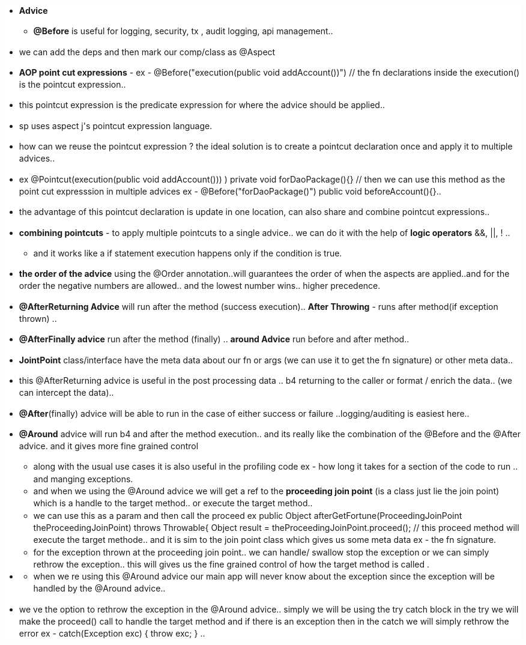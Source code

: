 - **Advice**
  - **@Before** is useful for logging, security, tx , audit logging, api management..
- we can add the deps and then mark our comp/class as @Aspect

- **AOP point cut expressions** - ex - @Before("execution(public void addAccount())") // the fn declarations inside the execution() is the pointcut expression..
- this pointcut expression is the predicate expression for where the advice should be applied..
- sp uses aspect j's pointcut expression language.

- how can we reuse the pointcut expression ? the ideal solution is to create a pointcut declaration once and apply it to multiple advices..
- ex @Pointcut(execution(public void addAccount())) ) private void forDaoPackage(){} // then we can use this method as the point cut expresssion in multiple advices ex - @Before("forDaoPackage()") public void beforeAccount(){}..
- the advantage of this pointcut declaration is update in one location, can also share and combine pointcut expressions..
- **combining pointcuts** - to apply multiple pointcuts to a single advice.. we can do it with the help of **logic operators** &&, ||, ! ..

  - and it works like a if statement execution happens only if the condition is true.

- **the order of the advice** using the @Order annotation..will guarantees the order of when the aspects are applied..and for the order the negative numbers are allowed.. and the lowest number wins.. higher precedence.

- **@AfterReturning Advice** will run after the method (success execution).. **After Throwing** - runs after method(if exception thrown) ..
- **@AfterFinally advice** run after the method (finally) .. **around Advice** run before and after method..
- **JointPoint** class/interface have the meta data about our fn or args (we can use it to get the fn signature) or other meta data..
- this @AfterReturning advice is useful in the post processing data .. b4 returning to the caller or format / enrich the data.. (we can intercept the data)..
- **@After**(finally) advice will be able to run in the case of either success or failure ..logging/auditing is easiest here..
- **@Around** advice will run b4 and after the method execution.. and its really like the combination of the @Before and the @After advice. and it gives more fine grained control
  - along with the usual use cases it is also useful in the profiling code ex - how long it takes for a section of the code to run .. and manging exceptions.
  - and when we using the @Around advice we will get a ref to the **proceeding join point** (is a class just lie the join point) which is a handle to the target method.. or execute the target method..
  - we can use this as a param and then call the proceed ex public Object afterGetFortune(ProceedingJoinPoint theProceedingJoinPoint) throws Throwable{ Object result = theProceedingJoinPoint.proceed(); // this proceed method will execute the target methode.. and it is sim to the join point class which gives us some meta data ex - the fn signature.
  - for the exception thrown at the proceeding join point.. we can handle/ swallow stop the exception or we can simply rethrow the exception.. this will gives us the fine grained control of how the target method is called .
- - when we re using this @Around advice our main app will never know about the exception since the exception will be handled by the @Around advice..
- we ve the option to rethrow the exception in the @Around advice.. simply we will be using the try catch block in the try we will make the proceed() call to handle the target method and if there is an exception then in the catch we will simply rethrow the error ex - catch(Exception exc) { throw exc; } ..

